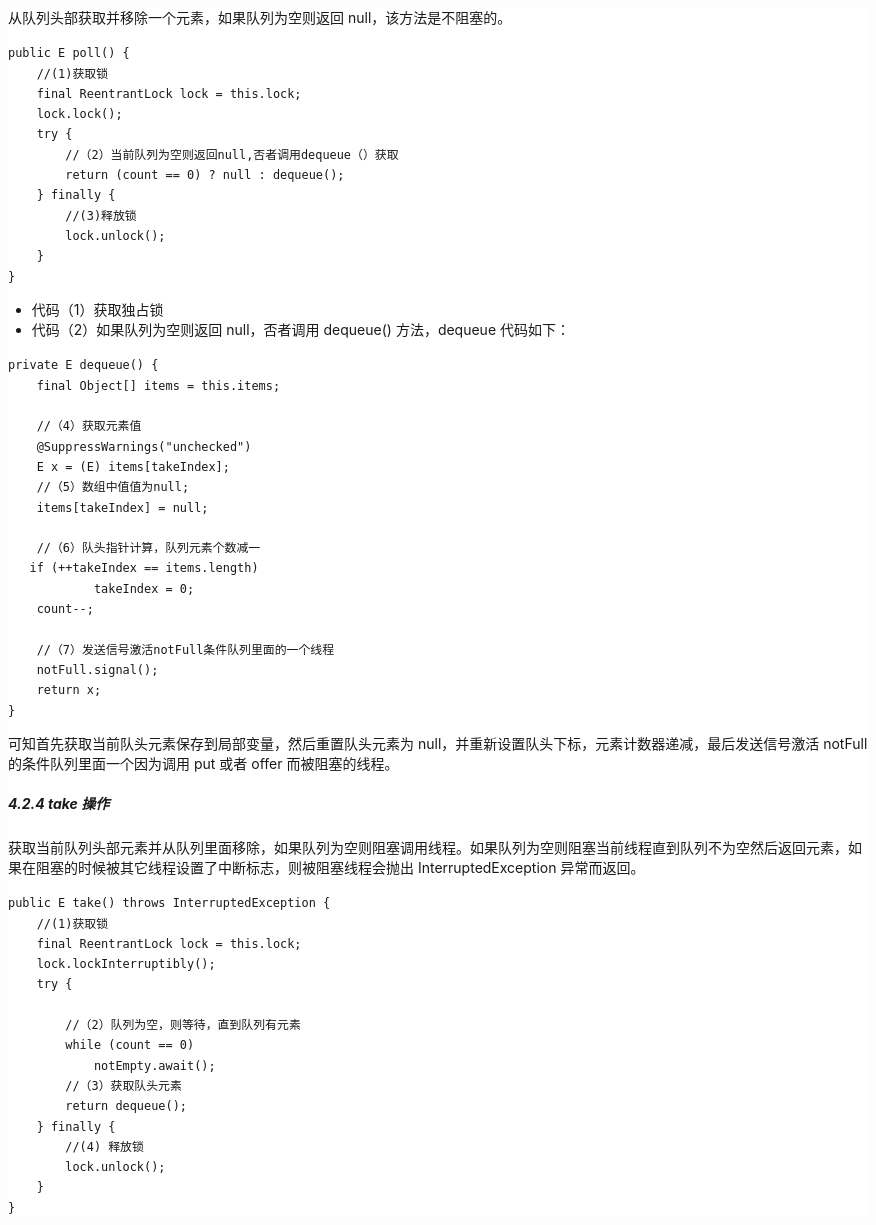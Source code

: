 从队列头部获取并移除一个元素，如果队列为空则返回 null，该方法是不阻塞的。

```
public E poll() {
    //(1)获取锁
    final ReentrantLock lock = this.lock;
    lock.lock();
    try {
        //（2）当前队列为空则返回null,否者调用dequeue（）获取
        return (count == 0) ? null : dequeue();
    } finally {
        //(3)释放锁
        lock.unlock();
    }
}
```

- 代码（1）获取独占锁
- 代码（2）如果队列为空则返回 null，否者调用 dequeue() 方法，dequeue 代码如下：

```
private E dequeue() {
    final Object[] items = this.items;

    //（4）获取元素值
    @SuppressWarnings("unchecked")
    E x = (E) items[takeIndex];
    //（5）数组中值值为null;
    items[takeIndex] = null;

    //（6）队头指针计算，队列元素个数减一
   if (++takeIndex == items.length)
            takeIndex = 0;
    count--;

    //（7）发送信号激活notFull条件队列里面的一个线程
    notFull.signal();
    return x;
}
```

可知首先获取当前队头元素保存到局部变量，然后重置队头元素为 null，并重新设置队头下标，元素计数器递减，最后发送信号激活 notFull 的条件队列里面一个因为调用 put 或者 offer 而被阻塞的线程。

##### 4.2.4 take 操作

获取当前队列头部元素并从队列里面移除，如果队列为空则阻塞调用线程。如果队列为空则阻塞当前线程直到队列不为空然后返回元素，如果在阻塞的时候被其它线程设置了中断标志，则被阻塞线程会抛出 InterruptedException 异常而返回。

```
public E take() throws InterruptedException {
    //(1)获取锁
    final ReentrantLock lock = this.lock;
    lock.lockInterruptibly();
    try {

        //（2）队列为空，则等待，直到队列有元素
        while (count == 0)
            notEmpty.await();
        //（3）获取队头元素
        return dequeue();
    } finally {
        //(4) 释放锁
        lock.unlock();
    }
}
```
